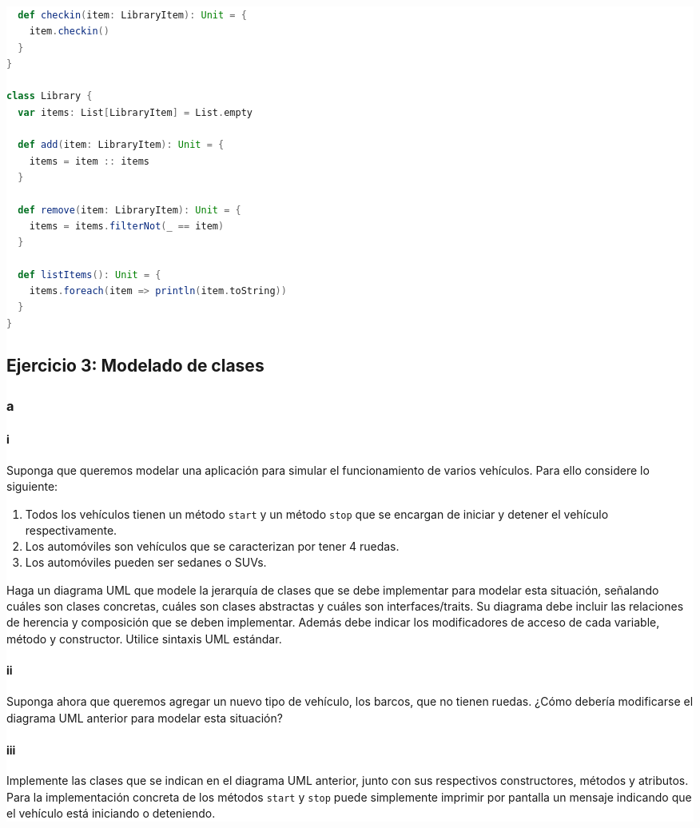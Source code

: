 ```scala
  def checkin(item: LibraryItem): Unit = {
    item.checkin()
  }
}

class Library {
  var items: List[LibraryItem] = List.empty

  def add(item: LibraryItem): Unit = {
    items = item :: items
  }

  def remove(item: LibraryItem): Unit = {
    items = items.filterNot(_ == item)
  }

  def listItems(): Unit = {
    items.foreach(item => println(item.toString))
  }
}
```

## Ejercicio 3: Modelado de clases

### a
 
#### i

Suponga que queremos modelar una aplicación para simular el funcionamiento de varios vehículos.
Para ello considere lo siguiente:

1. Todos los vehículos tienen un método `start` y un método `stop` que se encargan de iniciar y
   detener el vehículo respectivamente.
2. Los automóviles son vehículos que se caracterizan por tener 4 ruedas.
3. Los automóviles pueden ser sedanes o SUVs.

Haga un diagrama UML que modele la jerarquía de clases que se debe implementar para modelar
esta situación, señalando cuáles son clases concretas, cuáles son clases abstractas y cuáles son
interfaces/traits.
Su diagrama debe incluir las relaciones de herencia y composición que se deben implementar.
Además debe indicar los modificadores de acceso de cada variable, método y constructor.
Utilice sintaxis UML estándar.

#### ii

Suponga ahora que queremos agregar un nuevo tipo de vehículo, los barcos, que no tienen ruedas.
¿Cómo debería modificarse el diagrama UML anterior para modelar esta situación?

#### iii

Implemente las clases que se indican en el diagrama UML anterior, junto con sus respectivos
constructores, métodos y atributos.
Para la implementación concreta de los métodos `start` y `stop` puede simplemente imprimir
por pantalla un mensaje indicando que el vehículo está iniciando o deteniendo.
